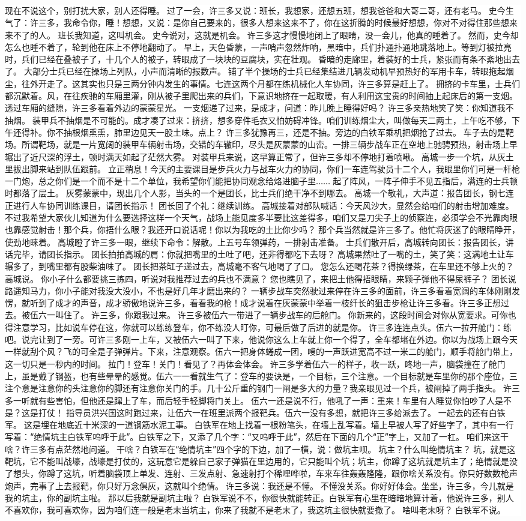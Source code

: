  现在不说这个，别打扰大家，别人还得睡。
 过了一会，许三多又说：班长，我想家，还想五班，想我爸爸和大哥二哥，还有老马。
 史今生气了：许三多，我命令你，睡！想想，又说：是你自己要来的，很多人想来这来不了，你在这折腾的时候最好想想，你对不对得住那些想来来不了的人。
 班长我知道，这叫机会。
 史今说对，这就是机会。
 许三多这才慢慢地闭上了眼睛，没一会儿，他真的睡着了。
 然而，史今却怎么也睡不着了，轮到他在床上不停地翻动了。
 早上，天色昏蒙，一声哨声忽然炸响，黑暗中，兵们扑通扑通地跳落地上。等到灯被拉亮时，兵们已经在叠被子了，十几个人的被子，转眼成了一块块的豆腐块，实在壮观。
 昏暗的走廊里，着装好的士兵，紧张而有条不紊地出去了。
 大部分士兵已经在操场上列队，小声而清晰的报数声。
 铺了半个操场的士兵已经集结进几辆发动机早预热好的军用卡车，转眼拖起烟尘，往外开走了。这其实也只是三两分钟内发生的事情。七连这两个月都在练机械化人车协同，许三多算是赶上了。
 拥挤的卡车里，士兵们都沉默着。风，在往疾驰的车厢里灌，刚从被子里爬出来的兵们，下意识地挤在一起取暖，有人利用这宝贵的时间抽上起床后的第一支烟。
 透过车厢的缝隙，许三多看着外边的蒙蒙星光。
 一支烟递了过来，是成才，问道：昨儿晚上睡得好吗？
 许三多亲热地笑了笑：你知道我不抽烟。
 装甲兵不抽烟是不可能的。成才凑了过来：挤挤，想多穿件毛衣又怕妨碍冲锋。咱们训练烟尘大，叫做每天二两土，上午吃不够，下午还得补。你不抽根烟熏熏，肺里边见天一股土味。点上？
 许三多犹豫再三，还是不抽。旁边的白铁军乘机把烟抢了过去。
 车子去的是靶场。所谓靶场，就是一片宽阔的装甲车辆射击场，交错的车辙印，尽头是灰蒙蒙的山峦。一排三辆步战车正在空地上驰骋预热，射击场上早辗出了近尺深的浮土，顿时满天如起了茫然大雾。
 对装甲兵来说，这早算正常了，但许三多却不停地打着喷啾。
 高城一步一个坑，从灰土里拔出脚来站到队伍跟前。
 立正稍息！今天的主要课目是步兵火力与战车火力的协同，你们一车连驾驶员十二个人，我眼里你们可是一杆枪一门炮，总之你们是一个而不是十二个单位，我希望你们能把协同观念给烙进脑子里……
 起了阵风，一阵子伸手不见五指后，满连的士兵顿时都落了层土。
 灰雾蒙蒙中，现出几个人影，当头的一个是团长，比士兵们绝干净不到哪去。
 高城一个敬礼，大声道：报告团长，钢七连正进行人车协同训练课目，请团长指示！
 团长回了个礼：继续训练。
 高城接着对部队喊话：今天风沙大，显然会给咱们的射击增加难度。不过我希望大家伙儿知道为什么要选择这样一个天气，战场上能见度多半要比这差得多，咱们又是刀尖子上的侦察连，必须学会不光靠肉眼也靠感觉射击！那个兵，你捂什么眼？我还开口说话呢！你以为我吃的土比你少吗？
 那个兵当然就是许三多了。他忙将灰迷了的眼睛睁开，使劲地睐着。
 高城瞪了许三多一眼，继续下命令：解散。上五号车领弹药，一排射击准备。
 士兵们散开后，高城转向团长：报告团长，讲话完毕，请团长指示。
 团长拍拍高城的肩：你就把嘴里的土吐了吧，还非得都吃下去呀？
 高城果然吐了一嘴的土，笑了笑：这满地土让车辗多了，到嘴里都有股柴油味了。
 团长把茶缸子递过去，高城毫不客气地喝了了口。
 您怎么还喝花茶？得换绿茶，在车里还不够上火的？高城说。
 你小子什么都要挑三拣四，听说对我推荐过去的兵也不满意？
 您也瞧见了，来把土他得捂眼睛，来颗子弹他不得尿裤子？
 团长说路遥知马力，你小子能对我没大没小，不也是好几年才磨出来的？
 一辆步战车突然驶过来停在许三多的面前，许三多看着宽阔的车体刚刚发愣，就听到了成才的声音，成才骄傲地说许三多，看看我的枪！成才说着在灰蒙蒙中举着一枝纤长的狙击步枪让许三多看。许三多正想过去。被伍六一叫住了。
 许三多，你跟我过来。
 许三多被伍六一带进了一辆步战车的后舱门。
 你新来的，这段时间会对你从宽要求。可你也得注意学习，比如说车停在这，你就可以练练登车，你不练没人盯你，可最后做了后进的就是你。
 许三多连连点头。伍六一拉开舱门：练吧。说完让到了一旁。可许三多刚一上车，又被伍六一叫了下来，他说你这么上车就上你一个得了，全车都堵在外边。你以为战场上跟今天一样就刮个风？飞的可全是子弹弹片。下来，注意观察。伍六一把身体蜷成一团，嗖的一声跃进宽高不过一米二的舱门，顺手将舱门带上，这一切只是一秒内的时间。
 拉门！登车！关门！看见了？再体会体会。
 许三多学着伍六一的样子，收一跃，咚地一声，脑袋撞在了舱门上，虽是戴了钢盔，也有些晕晕的感觉。伍六一一看就生气了：登车的要诀是，一个目标，三个注意。一个目标就是车里你的那个座位，三注个意是注意你的头注意你的脚还有注意你关门的手。几十公斤重的钢门一闸是多大的力量？我亲眼见过一个兵，被闸掉了两手指头。
 许三多一听就有些害怕，但他还是蹿上了车，而后轻手轻脚将门关上。
 伍六一还是说不行，他吼了一声：重来！车里有人睡觉你怕吵了人是不是？这是打仗！
 指导员洪兴国这时跑过来，让伍六一在班里派两个报靶兵。伍六一没有多想，就把许三多给派去了。
 一起去的还有白铁军。
 这是埋在地底近十米深的一道钢筋水泥工事。
 白铁军在地上找着一根粉笔头，在墙上乱写着。墙上早被人写了好些字了，其中有一行写着：“绝情坑主白铁军呜呼于此”。白铁军之下，又添了几个字：“又呜呼于此”，然后在下面的几个“正”字上，又加了一杠。
 咱们来这干啥？许三多有点茫然地问道。
 干啥？白铁军在“绝情坑主”四个字的下边，加了一横，说：做坑主呗。
 坑主？什么叫绝情坑主？
 坑，就是这靶坑，它不能叫战壕，战壕是打仗的，这玩意它是躲自己家子弹猫在里边用的，它只能叫个坑；坑主，你蹲了这坑就是坑主了；绝情就是没了想头，你蹲了这坑，听着脑袋顶上单发、连射、三发点射、急速射打个稀哩哗啦，车来车往轰轰隆隆，跟你啥关系没有。你只好数数枪声炮声，完事了上去报靶，你只好万念俱灰，这就叫个绝情。
 许三多说：我还是不懂。
 不懂没关系。你好好体会。坐坐，许三多，今儿就是我的坑主，你的副坑主啦。
 那以后我就是副坑主啦？
 白铁军说不不，你很快就能转正。白铁军有心里在暗暗地算计着，他说许三多，别人不喜欢你，我可喜欢你，因为咱们连一般是老末当坑主，你来了我就不是老末了，我这坑主很快就要撤了。
 啥叫老末呀？
 白铁军不说。
